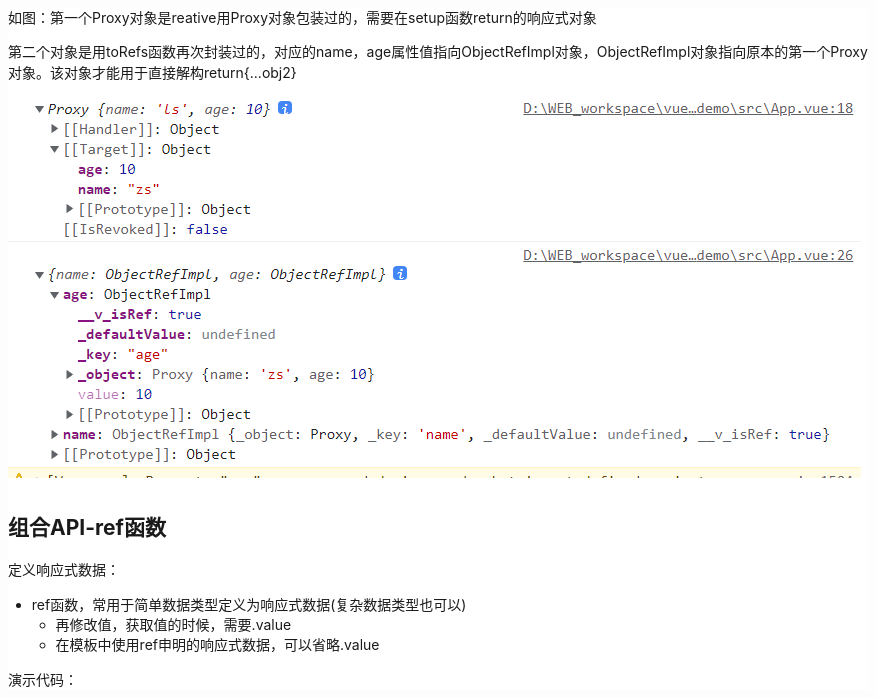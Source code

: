 如图：第一个Proxy对象是reative用Proxy对象包装过的，需要在setup函数return的响应式对象

第二个对象是用toRefs函数再次封装过的，对应的name，age属性值指向ObjectRefImpl对象，ObjectRefImpl对象指向原本的第一个Proxy对象。该对象才能用于直接解构return{...obj2}

![64794188600](VUE3.assets/1647941886009.png)





## 组合API-ref函数

定义响应式数据：

- ref函数，常用于简单数据类型定义为响应式数据(复杂数据类型也可以)
  - 再修改值，获取值的时候，需要.value
  - 在模板中使用ref申明的响应式数据，可以省略.value

演示代码：
